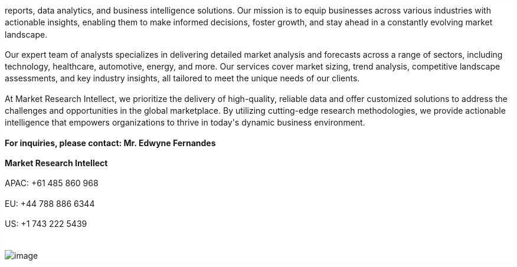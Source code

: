 reports, data analytics, and business intelligence solutions. Our mission is to equip businesses across various industries with actionable insights, enabling them to make informed decisions, foster growth, and stay ahead in a constantly evolving market landscape.</p><p>Our expert team of analysts specializes in delivering detailed market analysis and forecasts across a range of sectors, including technology, healthcare, automotive, energy, and more. Our services cover market sizing, trend analysis, competitive landscape assessments, and key industry insights, all tailored to meet the unique needs of our clients.</p><p>At Market Research Intellect, we prioritize the delivery of high-quality, reliable data and offer customized solutions to address the challenges and opportunities in the global marketplace. By utilizing cutting-edge research methodologies, we provide actionable intelligence that empowers organizations to thrive in today's dynamic business environment.</p><p><strong>For inquiries, please contact: Mr. Edwyne Fernandes</strong></p><p><strong>Market Research Intellect</strong></p><p>APAC: +61 485 860 968</p><p>EU: +44 788 886 6344</p><p>US: +1 743 222 5439</p></div><div class="article-main__content" data-test-id="publishing-text-block">&nbsp;</div>
![image](https://github.com/user-attachments/assets/fc1d022d-6cb2-4911-b6e8-d67510a1650f)
